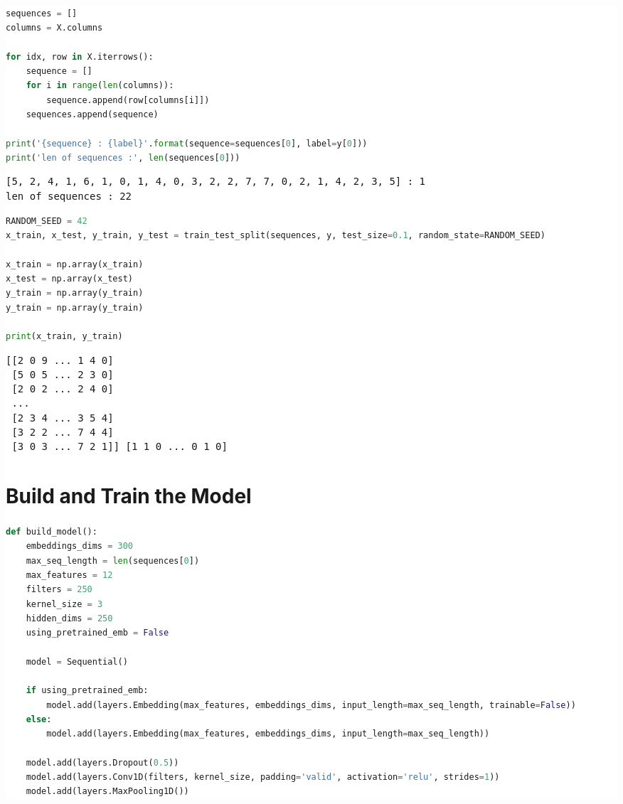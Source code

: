 ```python
sequences = []
columns = X.columns

for idx, row in X.iterrows():
    sequence = []
    for i in range(len(columns)):
        sequence.append(row[columns[i]])
    sequences.append(sequence)

print('{sequence} : {label}'.format(sequence=sequences[0], label=y[0]))
print('len of sequences :', len(sequences[0]))
```

<pre>
[5, 2, 4, 1, 6, 1, 0, 1, 4, 0, 3, 2, 2, 7, 7, 0, 2, 1, 4, 2, 3, 5] : 1
len of sequences : 22
</pre>

```python
RANDOM_SEED = 42
x_train, x_test, y_train, y_test = train_test_split(sequences, y, test_size=0.1, random_state=RANDOM_SEED)

x_train = np.array(x_train)
x_test = np.array(x_test)
y_train = np.array(y_train)
y_train = np.array(y_train)

print(x_train, y_train)
```

<pre>
[[2 0 9 ... 1 4 0]
 [5 0 5 ... 2 3 0]
 [2 0 2 ... 2 4 0]
 ...
 [2 3 4 ... 3 5 4]
 [3 2 2 ... 7 4 4]
 [3 0 3 ... 7 2 1]] [1 1 0 ... 0 1 0]
</pre>
# Build and Train the Model



```python
def build_model():
    embeddings_dims = 300
    max_seq_length = len(sequences[0])
    max_features = 12
    filters = 250
    kernel_size = 3
    hidden_dims = 250
    using_pretrained_emb = False 

    model = Sequential()

    if using_pretrained_emb:
        model.add(layers.Embedding(max_features, embeddings_dims, input_length=max_seq_length, trainable=False))
    else:
        model.add(layers.Embedding(max_features, embeddings_dims, input_length=max_seq_length))

    model.add(layers.Dropout(0.5))
    model.add(layers.Conv1D(filters, kernel_size, padding='valid', activation='relu', strides=1))
    model.add(layers.MaxPooling1D())
```